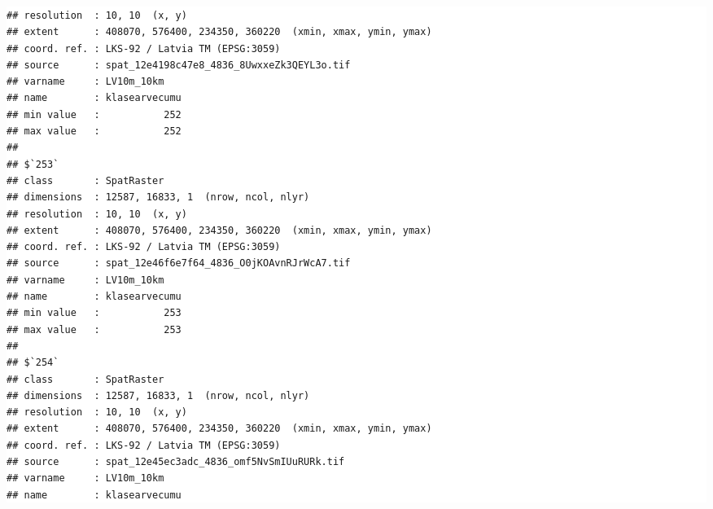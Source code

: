     ## resolution  : 10, 10  (x, y)
    ## extent      : 408070, 576400, 234350, 360220  (xmin, xmax, ymin, ymax)
    ## coord. ref. : LKS-92 / Latvia TM (EPSG:3059) 
    ## source      : spat_12e4198c47e8_4836_8UwxxeZk3QEYL3o.tif 
    ## varname     : LV10m_10km 
    ## name        : klasearvecumu 
    ## min value   :           252 
    ## max value   :           252 
    ## 
    ## $`253`
    ## class       : SpatRaster 
    ## dimensions  : 12587, 16833, 1  (nrow, ncol, nlyr)
    ## resolution  : 10, 10  (x, y)
    ## extent      : 408070, 576400, 234350, 360220  (xmin, xmax, ymin, ymax)
    ## coord. ref. : LKS-92 / Latvia TM (EPSG:3059) 
    ## source      : spat_12e46f6e7f64_4836_O0jKOAvnRJrWcA7.tif 
    ## varname     : LV10m_10km 
    ## name        : klasearvecumu 
    ## min value   :           253 
    ## max value   :           253 
    ## 
    ## $`254`
    ## class       : SpatRaster 
    ## dimensions  : 12587, 16833, 1  (nrow, ncol, nlyr)
    ## resolution  : 10, 10  (x, y)
    ## extent      : 408070, 576400, 234350, 360220  (xmin, xmax, ymin, ymax)
    ## coord. ref. : LKS-92 / Latvia TM (EPSG:3059) 
    ## source      : spat_12e45ec3adc_4836_omf5NvSmIUuRURk.tif 
    ## varname     : LV10m_10km 
    ## name        : klasearvecumu 